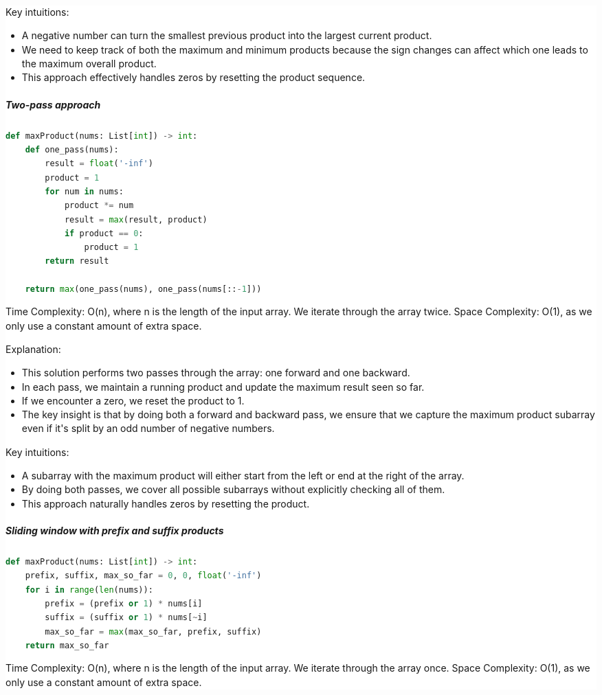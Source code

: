 Key intuitions:

- A negative number can turn the smallest previous product into the largest current product.
- We need to keep track of both the maximum and minimum products because the sign changes can affect which one leads to the maximum overall product.
- This approach effectively handles zeros by resetting the product sequence.

##### Two-pass approach

```python
def maxProduct(nums: List[int]) -> int:
    def one_pass(nums):
        result = float('-inf')
        product = 1
        for num in nums:
            product *= num
            result = max(result, product)
            if product == 0:
                product = 1
        return result

    return max(one_pass(nums), one_pass(nums[::-1]))
```

Time Complexity: O(n), where n is the length of the input array. We iterate through the array twice.
Space Complexity: O(1), as we only use a constant amount of extra space.

Explanation:

- This solution performs two passes through the array: one forward and one backward.
- In each pass, we maintain a running product and update the maximum result seen so far.
- If we encounter a zero, we reset the product to 1.
- The key insight is that by doing both a forward and backward pass, we ensure that we capture the maximum product subarray even if it's split by an odd number of negative numbers.

Key intuitions:

- A subarray with the maximum product will either start from the left or end at the right of the array.
- By doing both passes, we cover all possible subarrays without explicitly checking all of them.
- This approach naturally handles zeros by resetting the product.

##### Sliding window with prefix and suffix products

```python
def maxProduct(nums: List[int]) -> int:
    prefix, suffix, max_so_far = 0, 0, float('-inf')
    for i in range(len(nums)):
        prefix = (prefix or 1) * nums[i]
        suffix = (suffix or 1) * nums[~i]
        max_so_far = max(max_so_far, prefix, suffix)
    return max_so_far
```

Time Complexity: O(n), where n is the length of the input array. We iterate through the array once.
Space Complexity: O(1), as we only use a constant amount of extra space.
